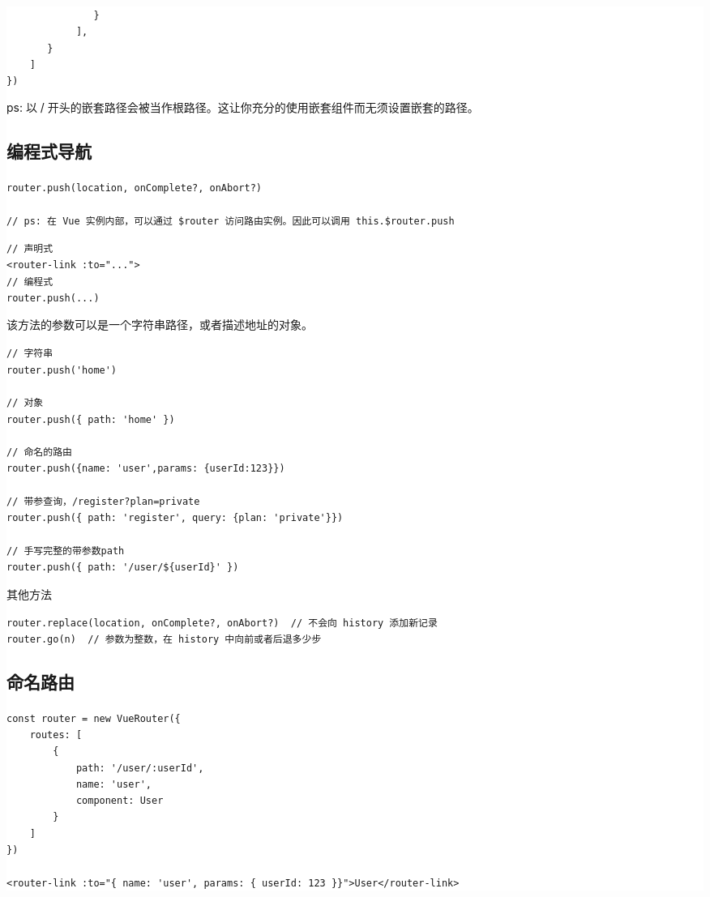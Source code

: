 ```
               }
            ],
       }
    ]
})
```

ps: 以 / 开头的嵌套路径会被当作根路径。这让你充分的使用嵌套组件而无须设置嵌套的路径。

## 编程式导航

```
router.push(location, onComplete?, onAbort?)

// ps: 在 Vue 实例内部，可以通过 $router 访问路由实例。因此可以调用 this.$router.push

```

```
// 声明式
<router-link :to="...">
// 编程式
router.push(...)
```

该方法的参数可以是一个字符串路径，或者描述地址的对象。

```
// 字符串
router.push('home')

// 对象
router.push({ path: 'home' })

// 命名的路由
router.push({name: 'user',params: {userId:123}})

// 带参查询，/register?plan=private
router.push({ path: 'register', query: {plan: 'private'}})

// 手写完整的带参数path
router.push({ path: '/user/${userId}' })
```

其他方法
```
router.replace(location, onComplete?, onAbort?)  // 不会向 history 添加新记录
router.go(n)  // 参数为整数，在 history 中向前或者后退多少步
```

## 命名路由

```
const router = new VueRouter({
    routes: [
        {
            path: '/user/:userId',
            name: 'user',
            component: User
        }
    ]
})

<router-link :to="{ name: 'user', params: { userId: 123 }}">User</router-link>
```
